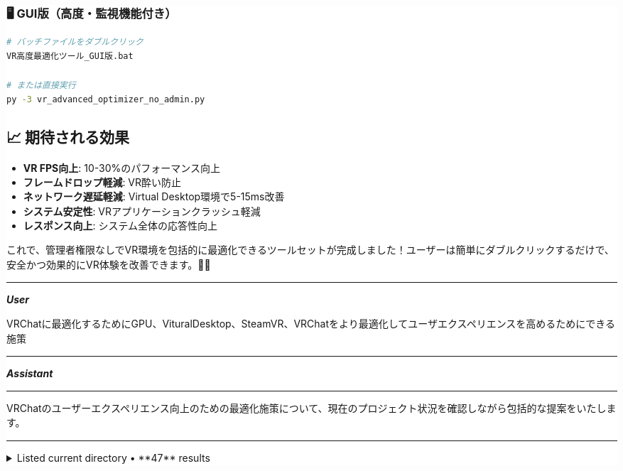 ### 🖥️ GUI版（高度・監視機能付き）
```bash
# バッチファイルをダブルクリック
VR高度最適化ツール_GUI版.bat

# または直接実行
py -3 vr_advanced_optimizer_no_admin.py
```

## 📈 期待される効果

- **VR FPS向上**: 10-30%のパフォーマンス向上
- **フレームドロップ軽減**: VR酔い防止
- **ネットワーク遅延軽減**: Virtual Desktop環境で5-15ms改善
- **システム安定性**: VRアプリケーションクラッシュ軽減
- **レスポンス向上**: システム全体の応答性向上

これで、管理者権限なしでVR環境を包括的に最適化できるツールセットが完成しました！ユーザーは簡単にダブルクリックするだけで、安全かつ効果的にVR体験を改善できます。🥽✨

---

_**User**_

VRChatに最適化するためにGPU、VituralDesktop、SteamVR、VRChatをより最適化してユーザエクスペリエンスを高めるためにできる施策

---

_**Assistant**_



---

VRChatのユーザーエクスペリエンス向上のための最適化施策について、現在のプロジェクト状況を確認しながら包括的な提案をいたします。

---

<details>
            <summary>Listed current directory • **47** results</summary>
        
| Name |
|-------|
| 📁 `VRChat最適化ツール` |
| 📄 `vr_optimization_report_20250531_213910.txt` |
| 📄 `vr_optimizer_no_admin_20250531_213903.log` |
| 📁 `.git` |
| 📄 `vr_advanced_optimizer_20250531_212602.log` |
| 📄 `vr_advanced_optimizer_20250531_211241.log` |
| 📄 `vr_optimizer_config.ini` |
| 📄 `README.md` |
| 📄 `requirements.txt` |
| 📄 `VR最適化_管理者権限不要_ガイド.txt` |
| 📄 `VR高度最適化ツール_GUI版.bat` |
| 📄 `vr_advanced_optimizer_no_admin.py` |
| 📄 `VR最適化_管理者権限不要.bat` |
| 📄 `vr_optimizer_no_admin.py` |
| 📄 `VirtualDesktop_VRChat_Optimization_Log_20250531_153007.txt` |